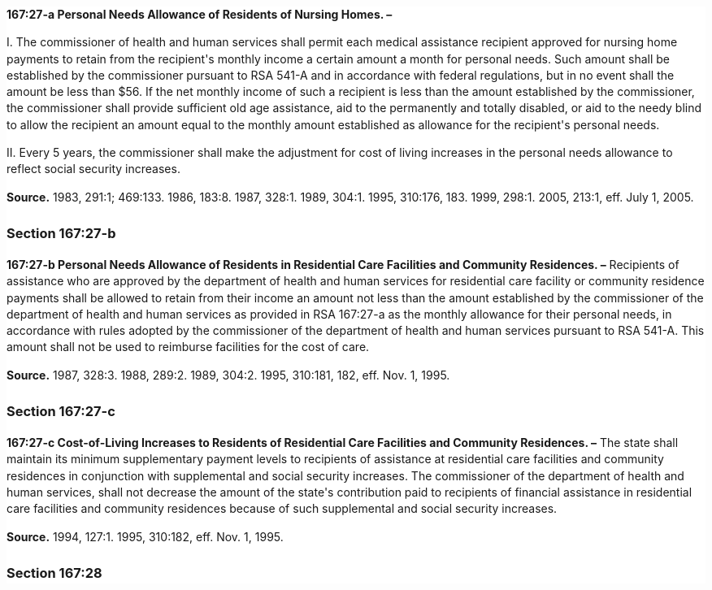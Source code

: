  **167:27-a Personal Needs Allowance of Residents of Nursing Homes.
–**
                                             
 I. The commissioner of health and human services shall permit each
medical assistance recipient approved for nursing home payments to
retain from the recipient's monthly income a certain amount a month for
personal needs. Such amount shall be established by the commissioner
pursuant to RSA 541-A and in accordance with federal regulations, but in
no event shall the amount be less than 
                                             $56. If the net monthly income
of such a recipient is less than the amount established by the
commissioner, the commissioner shall provide sufficient old age
assistance, aid to the permanently and totally disabled, or aid to the
needy blind to allow the recipient an amount equal to the monthly amount
established as allowance for the recipient's personal needs.
                                             
 II. Every 5 years, the commissioner shall make the adjustment for
cost of living increases in the personal needs allowance to reflect
social security increases.

**Source.** 1983, 291:1; 469:133. 1986, 183:8. 1987, 328:1. 1989, 304:1.
1995, 310:176, 183. 1999, 298:1. 2005, 213:1, eff. July 1, 2005.

### Section 167:27-b

 **167:27-b Personal Needs Allowance of Residents in Residential Care
Facilities and Community Residences. –** Recipients of assistance who
are approved by the department of health and human services for
residential care facility or community residence payments shall be
allowed to retain from their income an amount not less than the amount
established by the commissioner of the department of health and human
services as provided in RSA 167:27-a as the monthly allowance for their
personal needs, in accordance with rules adopted by the commissioner of
the department of health and human services pursuant to RSA 541-A. This
amount shall not be used to reimburse facilities for the cost of care.

**Source.** 1987, 328:3. 1988, 289:2. 1989, 304:2. 1995, 310:181, 182,
eff. Nov. 1, 1995.

### Section 167:27-c

 **167:27-c Cost-of-Living Increases to Residents of Residential Care
Facilities and Community Residences. –** The state shall maintain its
minimum supplementary payment levels to recipients of assistance at
residential care facilities and community residences in conjunction with
supplemental and social security increases. The commissioner of the
department of health and human services, shall not decrease the amount
of the state's contribution paid to recipients of financial assistance
in residential care facilities and community residences because of such
supplemental and social security increases.

**Source.** 1994, 127:1. 1995, 310:182, eff. Nov. 1, 1995.

### Section 167:28
